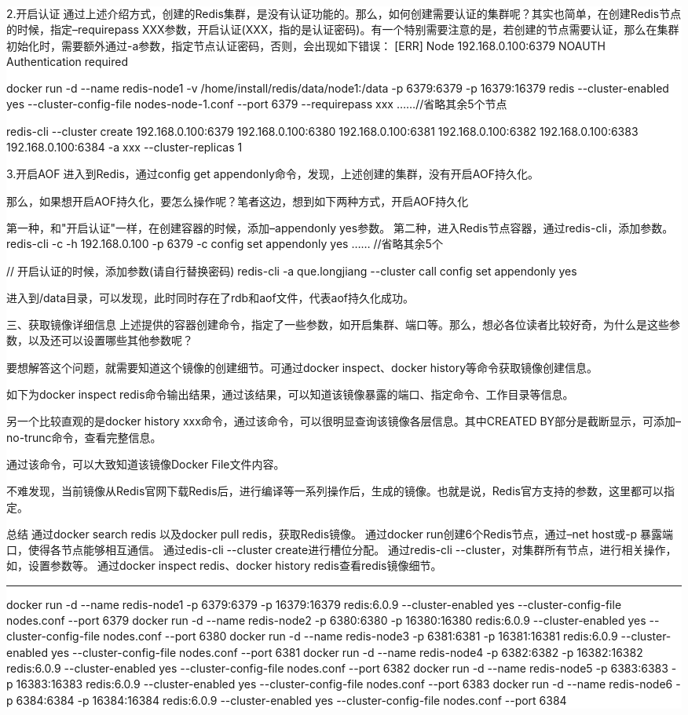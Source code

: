 2.开启认证
通过上述介绍方式，创建的Redis集群，是没有认证功能的。那么，如何创建需要认证的集群呢？其实也简单，在创建Redis节点的时候，指定–requirepass XXX参数，开启认证(XXX，指的是认证密码)。有一个特别需要注意的是，若创建的节点需要认证，那么在集群初始化时，需要额外通过-a参数，指定节点认证密码，否则，会出现如下错误：
[ERR] Node 192.168.0.100:6379 NOAUTH Authentication required

docker run -d --name redis-node1 -v /home/install/redis/data/node1:/data -p 6379:6379 -p 16379:16379 redis --cluster-enabled yes --cluster-config-file nodes-node-1.conf --port 6379 --requirepass xxx
……//省略其余5个节点

redis-cli --cluster create 192.168.0.100:6379  192.168.0.100:6380 192.168.0.100:6381 192.168.0.100:6382 192.168.0.100:6383 192.168.0.100:6384 -a xxx --cluster-replicas 1

3.开启AOF
进入到Redis，通过config get appendonly命令，发现，上述创建的集群，没有开启AOF持久化。

那么，如果想开启AOF持久化，要怎么操作呢？笔者这边，想到如下两种方式，开启AOF持久化

第一种，和"开启认证"一样，在创建容器的时候，添加–appendonly yes参数。
第二种，进入Redis节点容器，通过redis-cli，添加参数。
redis-cli -c -h 192.168.0.100 -p 6379 -c config set appendonly yes
…… //省略其余5个

// 开启认证的时候，添加参数(请自行替换密码)
redis-cli -a que.longjiang --cluster call config set appendonly yes

进入到/data目录，可以发现，此时同时存在了rdb和aof文件，代表aof持久化成功。


三、获取镜像详细信息
上述提供的容器创建命令，指定了一些参数，如开启集群、端口等。那么，想必各位读者比较好奇，为什么是这些参数，以及还可以设置哪些其他参数呢？

要想解答这个问题，就需要知道这个镜像的创建细节。可通过docker inspect、docker history等命令获取镜像创建信息。

如下为docker inspect redis命令输出结果，通过该结果，可以知道该镜像暴露的端口、指定命令、工作目录等信息。

另一个比较直观的是docker history xxx命令，通过该命令，可以很明显查询该镜像各层信息。其中CREATED BY部分是截断显示，可添加–no-trunc命令，查看完整信息。

通过该命令，可以大致知道该镜像Docker File文件内容。

不难发现，当前镜像从Redis官网下载Redis后，进行编译等一系列操作后，生成的镜像。也就是说，Redis官方支持的参数，这里都可以指定。

总结
通过docker search redis 以及docker pull redis，获取Redis镜像。
通过docker run创建6个Redis节点，通过–net host或-p 暴露端口，使得各节点能够相互通信。
通过edis-cli --cluster create进行槽位分配。
通过redis-cli --cluster，对集群所有节点，进行相关操作，如，设置参数等。
通过docker inspect redis、docker history redis查看redis镜像细节。


------------
docker run -d --name redis-node1  -p 6379:6379 -p 16379:16379 redis:6.0.9 --cluster-enabled yes --cluster-config-file nodes.conf --port 6379 
docker run -d --name redis-node2  -p 6380:6380 -p 16380:16380 redis:6.0.9 --cluster-enabled yes --cluster-config-file nodes.conf --port 6380 
docker run -d --name redis-node3  -p 6381:6381 -p 16381:16381 redis:6.0.9 --cluster-enabled yes --cluster-config-file nodes.conf --port 6381 
docker run -d --name redis-node4  -p 6382:6382 -p 16382:16382 redis:6.0.9 --cluster-enabled yes --cluster-config-file nodes.conf --port 6382 
docker run -d --name redis-node5  -p 6383:6383 -p 16383:16383 redis:6.0.9 --cluster-enabled yes --cluster-config-file nodes.conf --port 6383 
docker run -d --name redis-node6  -p 6384:6384 -p 16384:16384 redis:6.0.9 --cluster-enabled yes --cluster-config-file nodes.conf --port 6384 
